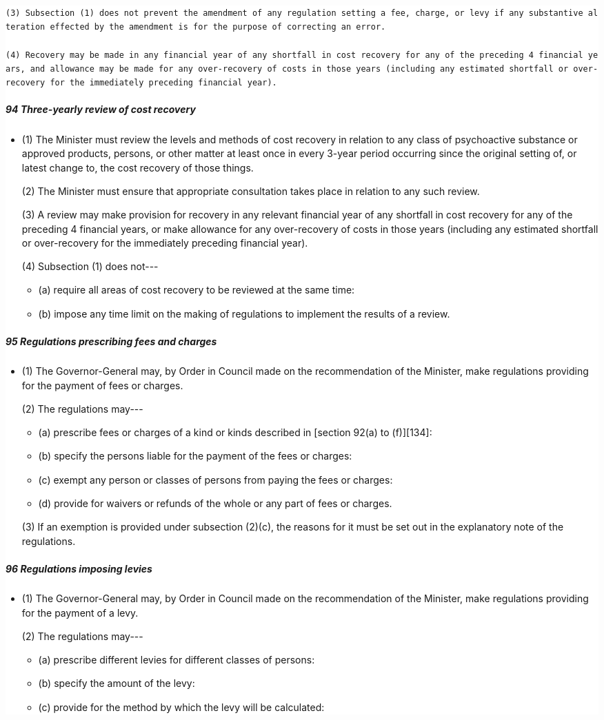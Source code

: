         
    
    (3) Subsection (1) does not prevent the amendment of any regulation setting a fee, charge, or levy if any substantive alteration effected by the amendment is for the purpose of correcting an error.
    
    (4) Recovery may be made in any financial year of any shortfall in cost recovery for any of the preceding 4 financial years, and allowance may be made for any over-recovery of costs in those years (including any estimated shortfall or over-recovery for the immediately preceding financial year).

##### 94 Three-yearly review of cost recovery
    
*   (1) The Minister must review the levels and methods of cost recovery in relation to any class of psychoactive substance or approved products, persons, or other matter at least once in every 3-year period occurring since the original setting of, or latest change to, the cost recovery of those things.
    
    (2) The Minister must ensure that appropriate consultation takes place in relation to any such review.
    
    (3) A review may make provision for recovery in any relevant financial year of any shortfall in cost recovery for any of the preceding 4 financial years, or make allowance for any over-recovery of costs in those years (including any estimated shortfall or over-recovery for the immediately preceding financial year).
    
    (4) Subsection (1) does not---
        
    *   (a) require all areas of cost recovery to be reviewed at the same time:
    
    *   (b) impose any time limit on the making of regulations to implement the results of a review.
    
    

##### 95 Regulations prescribing fees and charges
    
*   (1) The Governor-General may, by Order in Council made on the recommendation of the Minister, make regulations providing for the payment of fees or charges.
    
    (2) The regulations may---
        
    *   (a) prescribe fees or charges of a kind or kinds described in [section 92(a) to (f)][134]:
    
    *   (b) specify the persons liable for the payment of the fees or charges:
    
    *   (c) exempt any person or classes of persons from paying the fees or charges:
    
    *   (d) provide for waivers or refunds of the whole or any part of fees or charges.
    
    (3) If an exemption is provided under subsection (2)(c), the reasons for it must be set out in the explanatory note of the regulations.

##### 96 Regulations imposing levies
    
*   (1) The Governor-General may, by Order in Council made on the recommendation of the Minister, make regulations providing for the payment of a levy.
    
    (2) The regulations may---
        
    *   (a) prescribe different levies for different classes of persons:
    
    *   (b) specify the amount of the levy:
    
    *   (c) provide for the method by which the levy will be calculated:
    
